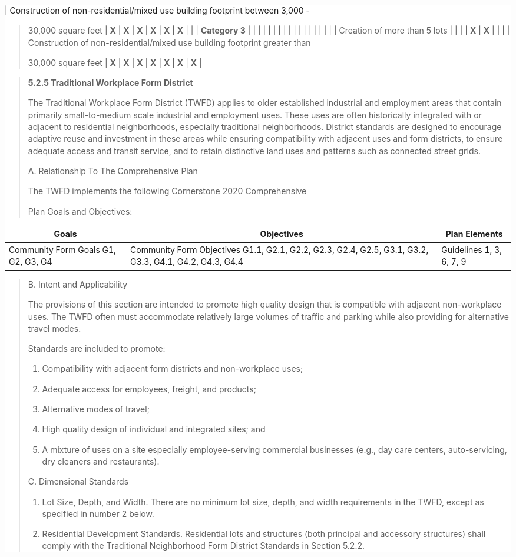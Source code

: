 | Construction of non-residential/mixed use building footprint between 3,000 -               
 >                                                                                           
 > 30,000 square feet                                                                        | **X**                           | **X**                 | **X**            | **X**                       | **X**                        | **X**                 |                                  |
| **Category 3**                                                                             |                                 |                       |                  |                             |                              |                       |                                  |
|                                                                                            |                                 |                       |                  |                             |                              |                       |                                  |
| Creation of more than 5 lots                                                               |                                 |                       |                  | **X**                       | **X**                        |                       |                                  |
| Construction of non-residential/mixed use building footprint greater than                  
 >                                                                                           
 > 30,000 square feet                                                                        | **X**                           | **X**                 | **X**            | **X**                       | **X**                        | **X**                 | **X**                            |

> **5.2.5 Traditional Workplace Form District**
>
> The Traditional Workplace Form District (TWFD) applies to older established industrial and employment areas that contain primarily small-to-medium scale industrial and employment uses. These uses are often historically integrated with or adjacent to residential neighborhoods, especially traditional neighborhoods. District standards are designed to encourage adaptive reuse and investment in these areas while ensuring compatibility with adjacent uses and form districts, to ensure adequate access and transit service, and to retain distinctive land uses and patterns such as connected street grids.
>
> A. Relationship To The Comprehensive Plan
>
> The TWFD implements the following Cornerstone 2020 Comprehensive
>
> Plan Goals and Objectives:

| Goals                                 | Objectives                                                                                               | Plan Elements              |
|---------------------------------------|----------------------------------------------------------------------------------------------------------|----------------------------|
| Community Form Goals G1, G2, G3, G4   | Community Form Objectives G1.1, G2.1, G2.2, G2.3, G2.4, G2.5, G3.1, G3.2, G3.3, G4.1, G4.2, G4.3, G4.4   | Guidelines 1, 3, 6, 7, 9   |

> B. Intent and Applicability
>
> The provisions of this section are intended to promote high quality design that is compatible with adjacent non-workplace uses. The TWFD often must accommodate relatively large volumes of traffic and parking while also providing for alternative travel modes.
>
> Standards are included to promote:
>
> 1. Compatibility with adjacent form districts and non-workplace uses;
>
> 2. Adequate access for employees, freight, and products;
>
> 3. Alternative modes of travel;
>
> 4. High quality design of individual and integrated sites; and
>
> 5. A mixture of uses on a site especially employee-serving commercial businesses (e.g., day care centers, auto-servicing, dry cleaners and restaurants).
>
> C. Dimensional Standards
>
> 1. Lot Size, Depth, and Width. There are no minimum lot size, depth, and width requirements in the TWFD, except as specified in number 2 below.
>
> 2. Residential Development Standards. Residential lots and structures (both principal and accessory structures) shall comply with the Traditional Neighborhood Form District Standards in Section 5.2.2.